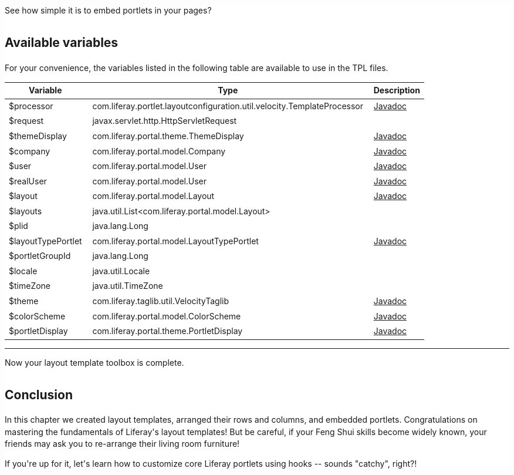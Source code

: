 See how simple it is to embed portlets in your pages? 

## Available variables [](id=lp-6-1-dgen05-available-variables-0)

For your convenience, the variables listed in the following table are available
to use in the TPL files. 

| Variable | &nbsp;Type | &nbsp;Description |
| -------- | ---------- | ----------------- |
 $processor | &nbsp;com.liferay.portlet.layoutconfiguration.util.velocity.TemplateProcessor | &nbsp;[Javadoc](http://docs.liferay.com/portal/6.1/javadocs-all/com/liferay/portlet/layoutconfiguration/util/velocity/TemplateProcessor.html) |
 $request | &nbsp;javax.servlet.http.HttpServletRequest| |
 $themeDisplay | &nbsp;com.liferay.portal.theme.ThemeDisplay | &nbsp;[Javadoc](http://docs.liferay.com/portal/6.1/javadocs/com/liferay/portal/theme/ThemeDisplay.html) |
 $company | &nbsp;com.liferay.portal.model.Company | &nbsp;[Javadoc](http://docs.liferay.com/portal/6.1/javadocs/com/liferay/portal/model/Company.html) |
 $user | &nbsp;com.liferay.portal.model.User | &nbsp;[Javadoc](http://docs.liferay.com/portal/6.1/javadocs/com/liferay/portal/model/User.html) |
 $realUser| &nbsp;com.liferay.portal.model.User | &nbsp;[Javadoc](http://docs.liferay.com/portal/6.1/javadocs/com/liferay/portal/model/User.html) |
 $layout| &nbsp;com.liferay.portal.model.Layout | &nbsp;[Javadoc](http://docs.liferay.com/portal/6.1/javadocs/com/liferay/portal/model/Layout.html) |
 $layouts| &nbsp;java.util.List<com.liferay.portal.model.Layout> ||
 $plid| &nbsp;java.lang.Long ||
 $layoutTypePortlet| &nbsp;com.liferay.portal.model.LayoutTypePortlet | &nbsp;[Javadoc](http://docs.liferay.com/portal/6.1/javadocs/com/liferay/portal/model/LayoutTypePortlet.html) |
 $portletGroupId| &nbsp;java.lang.Long ||
 $locale| &nbsp;java.util.Locale ||
 $timeZone| &nbsp;java.util.TimeZone ||
 $theme| &nbsp;com.liferay.taglib.util.VelocityTaglib | &nbsp;[Javadoc](http://docs.liferay.com/portal/6.1/javadocs-all/com/liferay/taglib/util/VelocityTaglib.html) |
 $colorScheme| &nbsp;com.liferay.portal.model.ColorScheme | &nbsp;[Javadoc](http://docs.liferay.com/portal/6.1/javadocs/com/liferay/portal/model/ColorScheme.html) |
 $portletDisplay| &nbsp;com.liferay.portal.theme.PortletDisplay | &nbsp;[Javadoc](http://docs.liferay.com/portal/6.1/javadocs/com/liferay/portal/theme/PortletDisplay.html) |
---

Now your layout template toolbox is complete. 

## Conclusion [](id=lp-6-1-dgen05-conclusion-0)

In this chapter we created layout templates, arranged their rows and columns,
and embedded portlets. Congratulations on mastering the fundamentals of
Liferay's layout templates! But be careful, if your Feng Shui skills become
widely known, your friends may ask you to re-arrange their living room
furniture! 

If you're up for it, let's learn how to customize core Liferay portlets using
hooks -- sounds "catchy", right?! 
